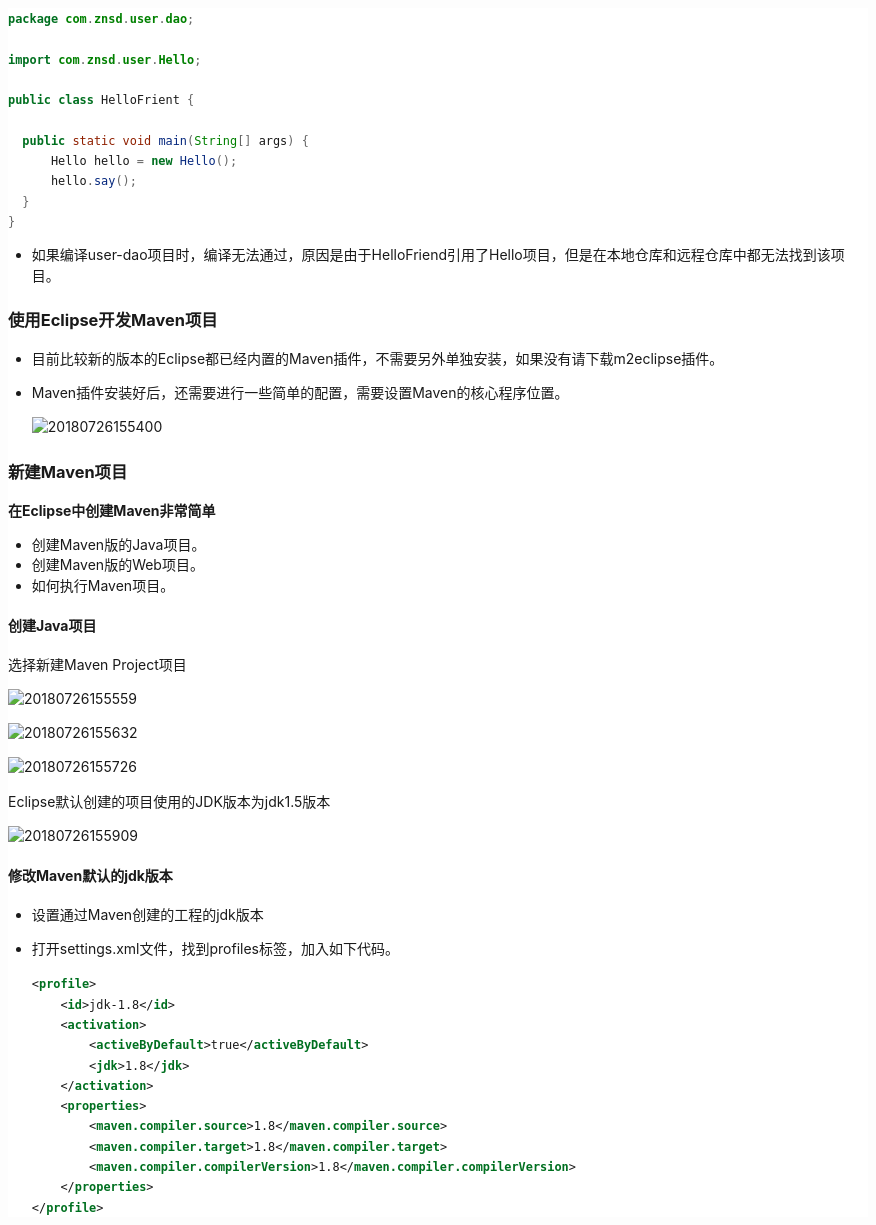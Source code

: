   ```java
  package com.znsd.user.dao;

  import com.znsd.user.Hello;

  public class HelloFrient {

  	public static void main(String[] args) {
  		Hello hello = new Hello();
  		hello.say();
  	}
  }
  ```

- 如果编译user-dao项目时，编译无法通过，原因是由于HelloFriend引用了Hello项目，但是在本地仓库和远程仓库中都无法找到该项目。 

### 使用Eclipse开发Maven项目 

- 目前比较新的版本的Eclipse都已经内置的Maven插件，不需要另外单独安装，如果没有请下载m2eclipse插件。 

- Maven插件安装好后，还需要进行一些简单的配置，需要设置Maven的核心程序位置。 

  ![20180726155400](http://www.znsd.com/znsd/courses/uploads/1cd1d040c8f32e6cd92810f35adccdf5/20180726155400.png)

### 新建Maven项目 

**在Eclipse中创建Maven非常简单**

- 创建Maven版的Java项目。
- 创建Maven版的Web项目。
- 如何执行Maven项目。

#### 创建Java项目 

选择新建Maven Project项目

![20180726155559](http://www.znsd.com/znsd/courses/uploads/5521cc0ce22c919d9bfc010dd40e3037/20180726155559.png)

![20180726155632](http://www.znsd.com/znsd/courses/uploads/e3b6ee998357c1727432bb74da9320a9/20180726155632.png)

![20180726155726](http://www.znsd.com/znsd/courses/uploads/35d8d97c510b217d9a4f0e7588e20a31/20180726155726.png)

Eclipse默认创建的项目使用的JDK版本为jdk1.5版本

![20180726155909](http://www.znsd.com/znsd/courses/uploads/33de912c3554bfc1fcbe7025614f7005/20180726155909.png)

#### 修改Maven默认的jdk版本 

- 设置通过Maven创建的工程的jdk版本 

- 打开settings.xml文件，找到profiles标签，加入如下代码。

  ```xml
  <profile>
      <id>jdk-1.8</id>
      <activation>
          <activeByDefault>true</activeByDefault>
          <jdk>1.8</jdk>
      </activation>
      <properties>
          <maven.compiler.source>1.8</maven.compiler.source>
          <maven.compiler.target>1.8</maven.compiler.target>
          <maven.compiler.compilerVersion>1.8</maven.compiler.compilerVersion>
      </properties>
  </profile>
  ```
